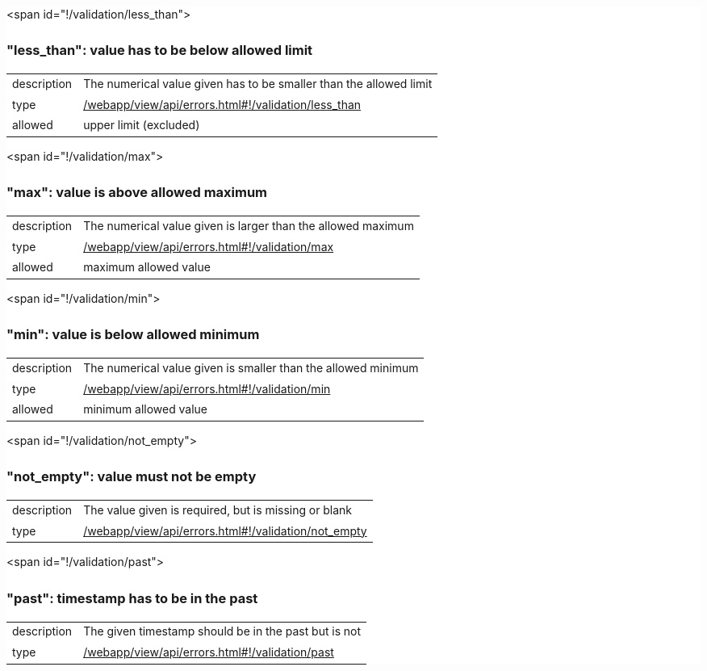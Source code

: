 <span id=\"!/validation/less_than\"></span>

### \"less_than\": value has to be below allowed limit

|            |                                       |
|------------|---------------------------------------|
| description | The numerical value given has to be smaller than the allowed limit                  |
| type       | [/webapp/view/api/errors.html#!/validation/less_than](/webapp/view/api/errors.html#!/validation/less_than)        |
| allowed | upper limit (excluded) |

<span id=\"!/validation/max\"></span>

### \"max\": value is above allowed maximum

|            |                                       |
|------------|---------------------------------------|
| description | The numerical value given is larger than the allowed maximum                  |
| type       | [/webapp/view/api/errors.html#!/validation/max](/webapp/view/api/errors.html#!/validation/max)        |
| allowed | maximum allowed value |

<span id=\"!/validation/min\"></span>

### \"min\": value is below allowed minimum

|            |                                       |
|------------|---------------------------------------|
| description | The numerical value given is smaller than the allowed minimum                  |
| type       | [/webapp/view/api/errors.html#!/validation/min](/webapp/view/api/errors.html#!/validation/min)        |
| allowed | minimum allowed value |

<span id=\"!/validation/not_empty\"></span>

### \"not_empty\": value must not be empty

|            |                                       |
|------------|---------------------------------------|
| description | The value given is required, but is missing or blank                  |
| type       | [/webapp/view/api/errors.html#!/validation/not_empty](/webapp/view/api/errors.html#!/validation/not_empty)        |

<span id=\"!/validation/past\"></span>

### \"past\": timestamp has to be in the past

|            |                                       |
|------------|---------------------------------------|
| description | The given timestamp should be in the past but is not                  |
| type       | [/webapp/view/api/errors.html#!/validation/past](/webapp/view/api/errors.html#!/validation/past)        |
